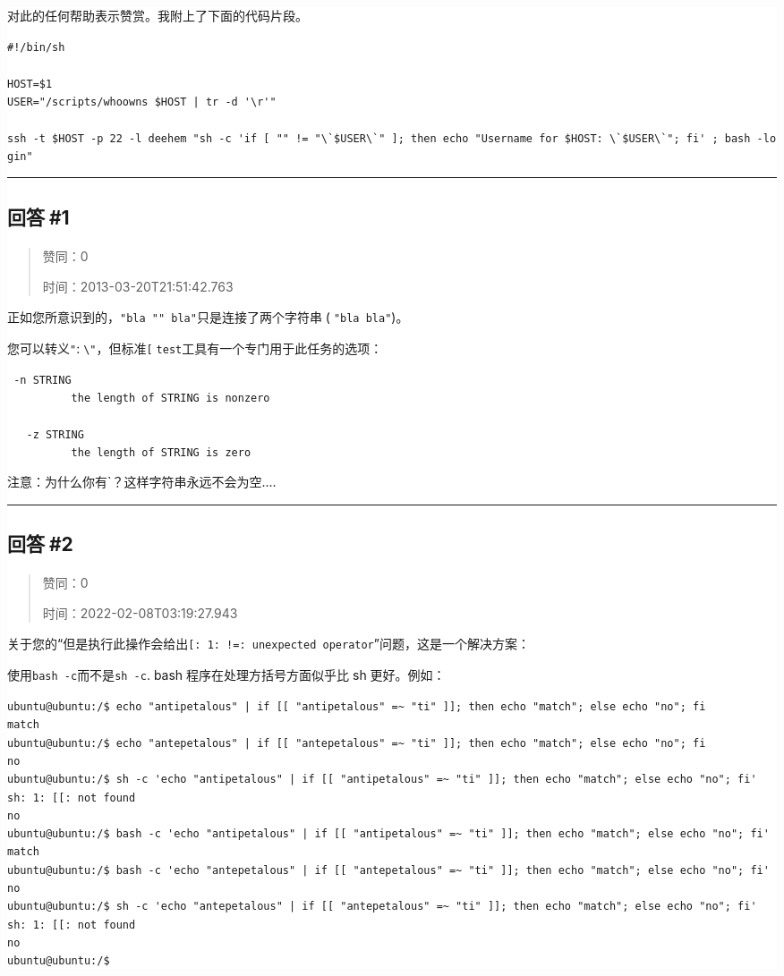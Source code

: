 对此的任何帮助表示赞赏。我附上了下面的代码片段。

```
#!/bin/sh

HOST=$1
USER="/scripts/whoowns $HOST | tr -d '\r'"

ssh -t $HOST -p 22 -l deehem "sh -c 'if [ "" != "\`$USER\`" ]; then echo "Username for $HOST: \`$USER\`"; fi' ; bash -login" 
```

* * *

## 回答 #1

> 赞同：0
> 
> 时间：2013-03-20T21:51:42.763

正如您所意识到的，`"bla "" bla"`只是连接了两个字符串 ( `"bla bla"`)。

您可以转义`"`: `\"`，但标准`[` `test`工具有一个专门用于此任务的选项：

```
 -n STRING
          the length of STRING is nonzero

   -z STRING
          the length of STRING is zero 
```

注意：为什么你有\`？这样字符串永远不会为空....

* * *

## 回答 #2

> 赞同：0
> 
> 时间：2022-02-08T03:19:27.943

关于您的“但是执行此操作会给出`[: 1: !=: unexpected operator`”问题，这是一个解决方案：

使用`bash -c`而不是`sh -c`. bash 程序在处理方括号方面似乎比 sh 更好。例如：

```
ubuntu@ubuntu:/$ echo "antipetalous" | if [[ "antipetalous" =~ "ti" ]]; then echo "match"; else echo "no"; fi
match
ubuntu@ubuntu:/$ echo "antepetalous" | if [[ "antepetalous" =~ "ti" ]]; then echo "match"; else echo "no"; fi
no
ubuntu@ubuntu:/$ sh -c 'echo "antipetalous" | if [[ "antipetalous" =~ "ti" ]]; then echo "match"; else echo "no"; fi'
sh: 1: [[: not found
no
ubuntu@ubuntu:/$ bash -c 'echo "antipetalous" | if [[ "antipetalous" =~ "ti" ]]; then echo "match"; else echo "no"; fi'
match
ubuntu@ubuntu:/$ bash -c 'echo "antepetalous" | if [[ "antepetalous" =~ "ti" ]]; then echo "match"; else echo "no"; fi'
no
ubuntu@ubuntu:/$ sh -c 'echo "antepetalous" | if [[ "antepetalous" =~ "ti" ]]; then echo "match"; else echo "no"; fi'
sh: 1: [[: not found
no
ubuntu@ubuntu:/$ 
```